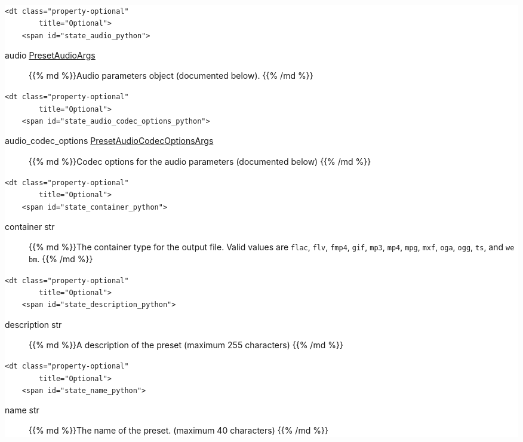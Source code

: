     <dt class="property-optional"
            title="Optional">
        <span id="state_audio_python">
<a href="#state_audio_python" style="color: inherit; text-decoration: inherit;">audio</a>
</span> 
        <span class="property-indicator"></span>
        <span class="property-type"><a href="#presetaudio">Preset<wbr>Audio<wbr>Args</a></span>
    </dt>
    <dd>{{% md %}}Audio parameters object (documented below).
{{% /md %}}</dd>

    <dt class="property-optional"
            title="Optional">
        <span id="state_audio_codec_options_python">
<a href="#state_audio_codec_options_python" style="color: inherit; text-decoration: inherit;">audio_<wbr>codec_<wbr>options</a>
</span> 
        <span class="property-indicator"></span>
        <span class="property-type"><a href="#presetaudiocodecoptions">Preset<wbr>Audio<wbr>Codec<wbr>Options<wbr>Args</a></span>
    </dt>
    <dd>{{% md %}}Codec options for the audio parameters (documented below)
{{% /md %}}</dd>

    <dt class="property-optional"
            title="Optional">
        <span id="state_container_python">
<a href="#state_container_python" style="color: inherit; text-decoration: inherit;">container</a>
</span> 
        <span class="property-indicator"></span>
        <span class="property-type">str</span>
    </dt>
    <dd>{{% md %}}The container type for the output file. Valid values are `flac`, `flv`, `fmp4`, `gif`, `mp3`, `mp4`, `mpg`, `mxf`, `oga`, `ogg`, `ts`, and `webm`.
{{% /md %}}</dd>

    <dt class="property-optional"
            title="Optional">
        <span id="state_description_python">
<a href="#state_description_python" style="color: inherit; text-decoration: inherit;">description</a>
</span> 
        <span class="property-indicator"></span>
        <span class="property-type">str</span>
    </dt>
    <dd>{{% md %}}A description of the preset (maximum 255 characters)
{{% /md %}}</dd>

    <dt class="property-optional"
            title="Optional">
        <span id="state_name_python">
<a href="#state_name_python" style="color: inherit; text-decoration: inherit;">name</a>
</span> 
        <span class="property-indicator"></span>
        <span class="property-type">str</span>
    </dt>
    <dd>{{% md %}}The name of the preset. (maximum 40 characters)
{{% /md %}}</dd>
